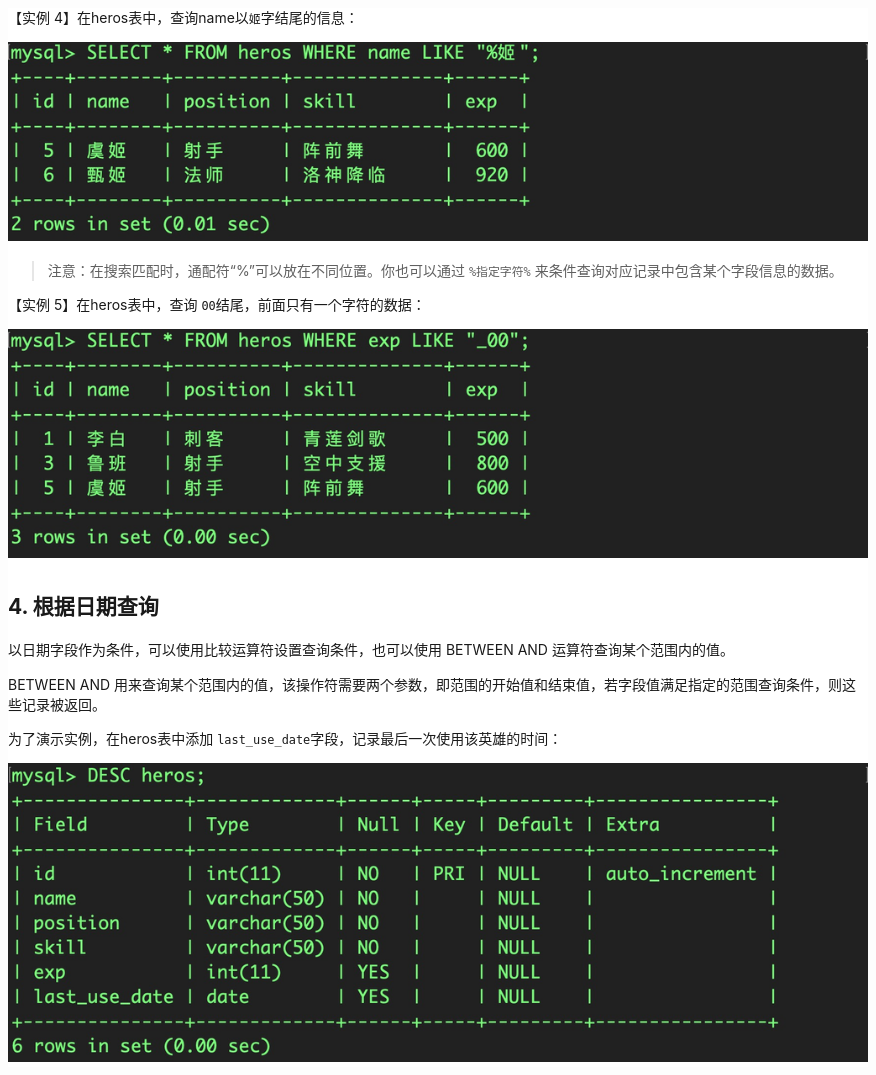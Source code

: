 【实例 4】在heros表中，查询name以`姬`字结尾的信息：

![](./IMGS/select_like_%.png)

> 注意：在搜索匹配时，通配符“%”可以放在不同位置。你也可以通过 `%指定字符%` 来条件查询对应记录中包含某个字段信息的数据。

【实例 5】在heros表中，查询 `00`结尾，前面只有一个字符的数据：

![](./IMGS/select_like_.png)

## 4. 根据日期查询

以日期字段作为条件，可以使用比较运算符设置查询条件，也可以使用 BETWEEN AND 运算符查询某个范围内的值。

BETWEEN AND 用来查询某个范围内的值，该操作符需要两个参数，即范围的开始值和结束值，若字段值满足指定的范围查询条件，则这些记录被返回。

为了演示实例，在heros表中添加 `last_use_date`字段，记录最后一次使用该英雄的时间：

![](./IMGS/alter_add_last_use_date.png)
